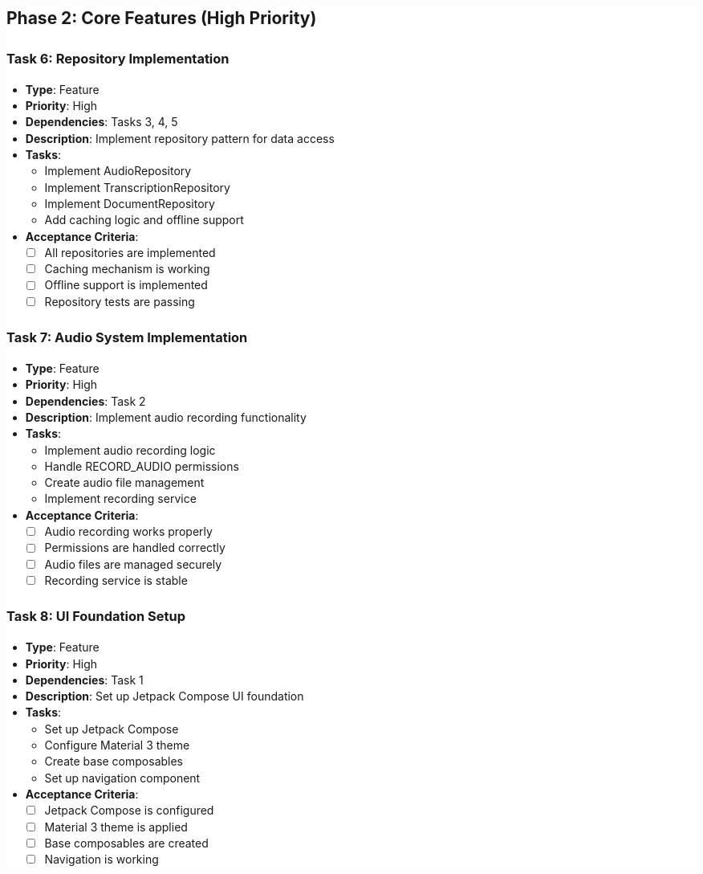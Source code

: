 ## Phase 2: Core Features (High Priority)

### Task 6: Repository Implementation
- **Type**: Feature
- **Priority**: High
- **Dependencies**: Tasks 3, 4, 5
- **Description**: Implement repository pattern for data access
- **Tasks**:
  - Implement AudioRepository
  - Implement TranscriptionRepository
  - Implement DocumentRepository
  - Add caching logic and offline support
- **Acceptance Criteria**:
  - [ ] All repositories are implemented
  - [ ] Caching mechanism is working
  - [ ] Offline support is implemented
  - [ ] Repository tests are passing

### Task 7: Audio System Implementation
- **Type**: Feature
- **Priority**: High
- **Dependencies**: Task 2
- **Description**: Implement audio recording functionality
- **Tasks**:
  - Implement audio recording logic
  - Handle RECORD_AUDIO permissions
  - Create audio file management
  - Implement recording service
- **Acceptance Criteria**:
  - [ ] Audio recording works properly
  - [ ] Permissions are handled correctly
  - [ ] Audio files are managed securely
  - [ ] Recording service is stable

### Task 8: UI Foundation Setup
- **Type**: Feature
- **Priority**: High
- **Dependencies**: Task 1
- **Description**: Set up Jetpack Compose UI foundation
- **Tasks**:
  - Set up Jetpack Compose
  - Configure Material 3 theme
  - Create base composables
  - Set up navigation component
- **Acceptance Criteria**:
  - [ ] Jetpack Compose is configured
  - [ ] Material 3 theme is applied
  - [ ] Base composables are created
  - [ ] Navigation is working
